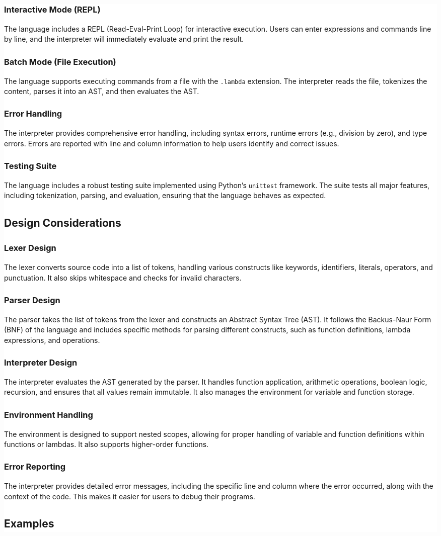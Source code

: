 ### Interactive Mode (REPL)
The language includes a REPL (Read-Eval-Print Loop) for interactive execution. Users can enter expressions and commands line by line, and the interpreter will immediately evaluate and print the result.

### Batch Mode (File Execution)
The language supports executing commands from a file with the `.lambda` extension. The interpreter reads the file, tokenizes the content, parses it into an AST, and then evaluates the AST.

### Error Handling
The interpreter provides comprehensive error handling, including syntax errors, runtime errors (e.g., division by zero), and type errors. Errors are reported with line and column information to help users identify and correct issues.

### Testing Suite
The language includes a robust testing suite implemented using Python’s `unittest` framework. The suite tests all major features, including tokenization, parsing, and evaluation, ensuring that the language behaves as expected.

## Design Considerations

### Lexer Design
The lexer converts source code into a list of tokens, handling various constructs like keywords, identifiers, literals, operators, and punctuation. It also skips whitespace and checks for invalid characters.

### Parser Design
The parser takes the list of tokens from the lexer and constructs an Abstract Syntax Tree (AST). It follows the Backus-Naur Form (BNF) of the language and includes specific methods for parsing different constructs, such as function definitions, lambda expressions, and operations.

### Interpreter Design
The interpreter evaluates the AST generated by the parser. It handles function application, arithmetic operations, boolean logic, recursion, and ensures that all values remain immutable. It also manages the environment for variable and function storage.

### Environment Handling
The environment is designed to support nested scopes, allowing for proper handling of variable and function definitions within functions or lambdas. It also supports higher-order functions.

### Error Reporting
The interpreter provides detailed error messages, including the specific line and column where the error occurred, along with the context of the code. This makes it easier for users to debug their programs.

## Examples
